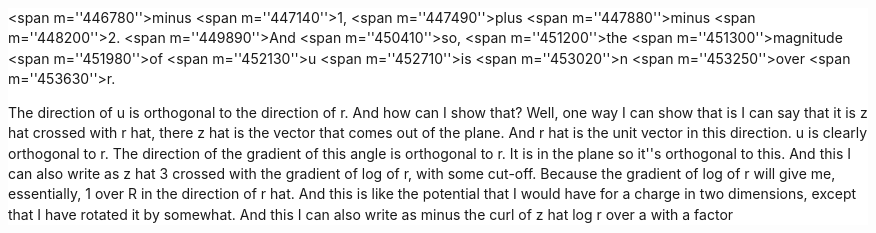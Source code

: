   <span m=''446780''>minus</span> <span m=''447140''>1,</span> <span m=''447490''>plus</span>
  <span m=''447880''>minus</span> <span m=''448200''>2.</span> <span m=''449890''>And</span>
  <span m=''450410''>so,</span> <span m=''451200''>the</span> <span m=''451300''>magnitude</span>
  <span m=''451980''>of</span> <span m=''452130''>u</span> <span m=''452710''>is</span>
  <span m=''453020''>n</span> <span m=''453250''>over</span> <span m=''453630''>r.</span>
  </p><p><span m=''463390''>The</span> <span m=''463510''>direction</span> <span m=''465120''>of</span>
  <span m=''465350''>u</span> <span m=''467150''>is</span> <span m=''468040''>orthogonal</span>
  <span m=''468730''>to</span> <span m=''468850''>the</span> <span m=''468990''>direction</span>
  <span m=''469600''>of</span> <span m=''469790''>r.</span> <span m=''471446''>And</span>
  <span m=''471840''>how</span> <span m=''472110''>can</span> <span m=''472310''>I</span>
  <span m=''472400''>show</span> <span m=''472730''>that?</span> <span m=''473230''>Well,</span>
  <span m=''473420''>one</span> <span m=''473640''>way</span> <span m=''473790''>I</span>
  <span m=''473910''>can</span> <span m=''474160''>show</span> <span m=''474390''>that</span>
  <span m=''475260''>is</span> <span m=''475680''>I</span> <span m=''475850''>can</span>
  <span m=''476120''>say</span> <span m=''476440''>that</span> <span m=''476660''>it</span>
  <span m=''476830''>is</span> <span m=''479680''>z</span> <span m=''480150''>hat</span>
  <span m=''481730''>crossed</span> <span m=''482480''>with</span> <span m=''482810''>r</span>
  <span m=''483070''>hat,</span> <span m=''485170''>there</span> <span m=''485850''>z</span>
  <span m=''486250''>hat</span> <span m=''488410''>is</span> <span m=''488660''>the</span>
  <span m=''488780''>vector</span> <span m=''489310''>that</span> <span m=''489560''>comes</span>
  <span m=''489980''>out</span> <span m=''490230''>of</span> <span m=''490390''>the</span>
  <span m=''490510''>plane.</span> <span m=''492490''>And</span> <span m=''492710''>r</span>
  <span m=''492990''>hat</span> <span m=''493310''>is</span> <span m=''493500''>the</span>
  <span m=''493660''>unit</span> <span m=''494020''>vector</span> <span m=''494360''>in</span>
  <span m=''494540''>this</span> <span m=''494760''>direction.</span> <span m=''496260''>u</span>
  <span m=''496740''>is</span> <span m=''497040''>clearly</span> <span m=''497520''>orthogonal</span>
  <span m=''498580''>to</span> <span m=''498900''>r.</span> <span m=''499360''>The</span>
  <span m=''499490''>direction</span> <span m=''500040''>of</span> <span m=''500170''>the</span>
  <span m=''500260''>gradient</span> <span m=''500980''>of</span> <span m=''501130''>this</span>
  <span m=''501420''>angle</span> <span m=''502360''>is</span> <span m=''502580''>orthogonal</span>
  <span m=''503410''>to</span> <span m=''503560''>r.</span> <span m=''504530''>It</span>
  <span m=''504740''>is</span> <span m=''504910''>in</span> <span m=''505030''>the</span>
  <span m=''505160''>plane</span> <span m=''505540''>so</span> <span m=''505660''>it''s</span>
  <span m=''506120''>orthogonal</span> <span m=''506400''>to</span> <span m=''506620''>this.</span>
  <span m=''509290''>And</span> <span m=''509820''>this</span> <span m=''510020''>I</span>
  <span m=''510140''>can</span> <span m=''511240''>also</span> <span m=''511760''>write</span>
  <span m=''512270''>as</span> <span m=''513566''>z</span> <span m=''514000''>hat</span>
  <span m=''514730''>3</span> <span m=''516730''>crossed</span> <span m=''517055''>with</span>
  <span m=''517840''>the</span> <span m=''517970''>gradient</span> <span m=''519909''>of</span>
  <span m=''520340''>log</span> <span m=''520659''>of</span> <span m=''520880''>r,</span>
  <span m=''521980''>with</span> <span m=''522179''>some</span> <span m=''522370''>cut-off.</span>
  <span m=''523830''>Because</span> <span m=''524169''>the</span> <span m=''524270''>gradient</span>
  <span m=''524930''>of</span> <span m=''525060''>log</span> <span m=''525450''>of</span>
  <span m=''525610''>r</span> <span m=''525940''>will give</span> <span m=''526420''>me,</span>
  <span m=''527800''>essentially,</span> <span m=''528400''>1</span> <span m=''528690''>over</span>
  <span m=''529010''>R</span> <span m=''529350''>in</span> <span m=''529500''>the</span>
  <span m=''529620''>direction</span> <span m=''530200''>of</span> <span m=''530630''>r</span>
  <span m=''530940''>hat.</span> <span m=''531410''>And</span> <span m=''531670''>this</span>
  <span m=''531890''>is</span> <span m=''532060''>like</span> <span m=''532310''>the</span>
  <span m=''532410''>potential</span> <span m=''533220''>that</span> <span m=''533300''>I</span>
  <span m=''533540''>would</span> <span m=''533720''>have</span> <span m=''534470''>for</span>
  <span m=''534700''>a</span> <span m=''534790''>charge</span> <span m=''535630''>in</span>
  <span m=''535740''>two</span> <span m=''535890''>dimensions,</span> <span m=''537450''>except</span>
  <span m=''537880''>that</span> <span m=''538070''>I</span> <span m=''538170''>have</span>
  <span m=''538420''>rotated</span> <span m=''538785''>it</span> <span m=''539470''>by</span>
  <span m=''539790''>somewhat.</span> <span m=''541640''>And</span> <span m=''542800''>this</span>
  <span m=''543170''>I</span> <span m=''543290''>can</span> <span m=''543570''>also</span>
  <span m=''544180''>write</span> <span m=''544800''>as</span> <span m=''545630''>minus</span>
  <span m=''547000''>the</span> <span m=''547140''>curl</span> <span m=''547920''>of</span>
  <span m=''550090''>z</span> <span m=''550450''>hat</span> <span m=''552070''>log</span>
  <span m=''552760''>r</span> <span m=''553190''>over</span> <span m=''553685''>a</span>
  <span m=''554675''>with</span> <span m=''555170''>a</span> <span m=''555665''>factor